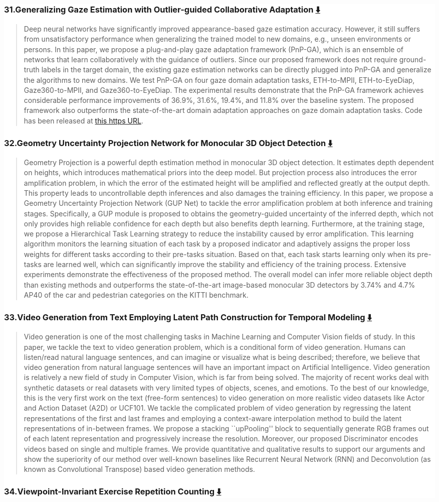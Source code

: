 ### 31.Generalizing Gaze Estimation with Outlier-guided Collaborative Adaptation  [ :arrow_down: ](https://arxiv.org/pdf/2107.13780.pdf)
>  Deep neural networks have significantly improved appearance-based gaze estimation accuracy. However, it still suffers from unsatisfactory performance when generalizing the trained model to new domains, e.g., unseen environments or persons. In this paper, we propose a plug-and-play gaze adaptation framework (PnP-GA), which is an ensemble of networks that learn collaboratively with the guidance of outliers. Since our proposed framework does not require ground-truth labels in the target domain, the existing gaze estimation networks can be directly plugged into PnP-GA and generalize the algorithms to new domains. We test PnP-GA on four gaze domain adaptation tasks, ETH-to-MPII, ETH-to-EyeDiap, Gaze360-to-MPII, and Gaze360-to-EyeDiap. The experimental results demonstrate that the PnP-GA framework achieves considerable performance improvements of 36.9%, 31.6%, 19.4%, and 11.8% over the baseline system. The proposed framework also outperforms the state-of-the-art domain adaptation approaches on gaze domain adaptation tasks. Code has been released at <a class="link-external link-https" href="https://github.com/DreamtaleCore/PnP-GA" rel="external noopener nofollow">this https URL</a>.      
### 32.Geometry Uncertainty Projection Network for Monocular 3D Object Detection  [ :arrow_down: ](https://arxiv.org/pdf/2107.13774.pdf)
>  Geometry Projection is a powerful depth estimation method in monocular 3D object detection. It estimates depth dependent on heights, which introduces mathematical priors into the deep model. But projection process also introduces the error amplification problem, in which the error of the estimated height will be amplified and reflected greatly at the output depth. This property leads to uncontrollable depth inferences and also damages the training efficiency. In this paper, we propose a Geometry Uncertainty Projection Network (GUP Net) to tackle the error amplification problem at both inference and training stages. Specifically, a GUP module is proposed to obtains the geometry-guided uncertainty of the inferred depth, which not only provides high reliable confidence for each depth but also benefits depth learning. Furthermore, at the training stage, we propose a Hierarchical Task Learning strategy to reduce the instability caused by error amplification. This learning algorithm monitors the learning situation of each task by a proposed indicator and adaptively assigns the proper loss weights for different tasks according to their pre-tasks situation. Based on that, each task starts learning only when its pre-tasks are learned well, which can significantly improve the stability and efficiency of the training process. Extensive experiments demonstrate the effectiveness of the proposed method. The overall model can infer more reliable object depth than existing methods and outperforms the state-of-the-art image-based monocular 3D detectors by 3.74% and 4.7% AP40 of the car and pedestrian categories on the KITTI benchmark.      
### 33.Video Generation from Text Employing Latent Path Construction for Temporal Modeling  [ :arrow_down: ](https://arxiv.org/pdf/2107.13766.pdf)
>  Video generation is one of the most challenging tasks in Machine Learning and Computer Vision fields of study. In this paper, we tackle the text to video generation problem, which is a conditional form of video generation. Humans can listen/read natural language sentences, and can imagine or visualize what is being described; therefore, we believe that video generation from natural language sentences will have an important impact on Artificial Intelligence. Video generation is relatively a new field of study in Computer Vision, which is far from being solved. The majority of recent works deal with synthetic datasets or real datasets with very limited types of objects, scenes, and emotions. To the best of our knowledge, this is the very first work on the text (free-form sentences) to video generation on more realistic video datasets like Actor and Action Dataset (A2D) or UCF101. We tackle the complicated problem of video generation by regressing the latent representations of the first and last frames and employing a context-aware interpolation method to build the latent representations of in-between frames. We propose a stacking ``upPooling'' block to sequentially generate RGB frames out of each latent representation and progressively increase the resolution. Moreover, our proposed Discriminator encodes videos based on single and multiple frames. We provide quantitative and qualitative results to support our arguments and show the superiority of our method over well-known baselines like Recurrent Neural Network (RNN) and Deconvolution (as known as Convolutional Transpose) based video generation methods.      
### 34.Viewpoint-Invariant Exercise Repetition Counting  [ :arrow_down: ](https://arxiv.org/pdf/2107.13760.pdf)